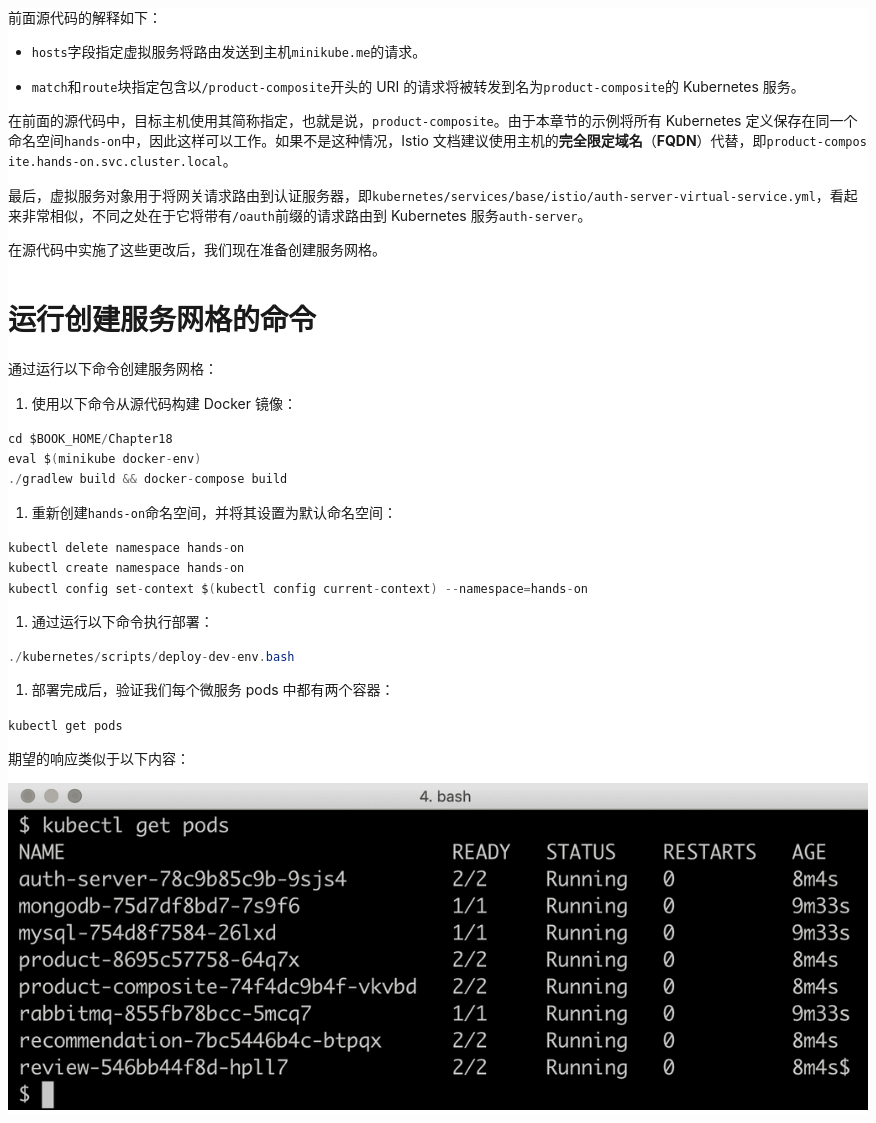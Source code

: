 前面源代码的解释如下：

+   `hosts`字段指定虚拟服务将路由发送到主机`minikube.me`的请求。

+   `match`和`route`块指定包含以`/product-composite`开头的 URI 的请求将被转发到名为`product-composite`的 Kubernetes 服务。

在前面的源代码中，目标主机使用其简称指定，也就是说，`product-composite`。由于本章节的示例将所有 Kubernetes 定义保存在同一个命名空间`hands-on`中，因此这样可以工作。如果不是这种情况，Istio 文档建议使用主机的**完全限定域名**（**FQDN**）代替，即`product-composite.hands-on.svc.cluster.local`。

最后，虚拟服务对象用于将网关请求路由到认证服务器，即`kubernetes/services/base/istio/auth-server-virtual-service.yml`，看起来非常相似，不同之处在于它将带有`/oauth`前缀的请求路由到 Kubernetes 服务`auth-server`。

在源代码中实施了这些更改后，我们现在准备创建服务网格。

# 运行创建服务网格的命令

通过运行以下命令创建服务网格：

1.  使用以下命令从源代码构建 Docker 镜像：

```java
cd $BOOK_HOME/Chapter18
eval $(minikube docker-env)
./gradlew build && docker-compose build
```

1.  重新创建`hands-on`命名空间，并将其设置为默认命名空间：

```java
kubectl delete namespace hands-on
kubectl create namespace hands-on
kubectl config set-context $(kubectl config current-context) --namespace=hands-on 
```

1.  通过运行以下命令执行部署：

```java
./kubernetes/scripts/deploy-dev-env.bash 
```

1.  部署完成后，验证我们每个微服务 pods 中都有两个容器：

```java
kubectl get pods
```

期望的响应类似于以下内容：

![](img/f0040d84-3544-45f4-9dd2-fd7a30e5ea31.png)
